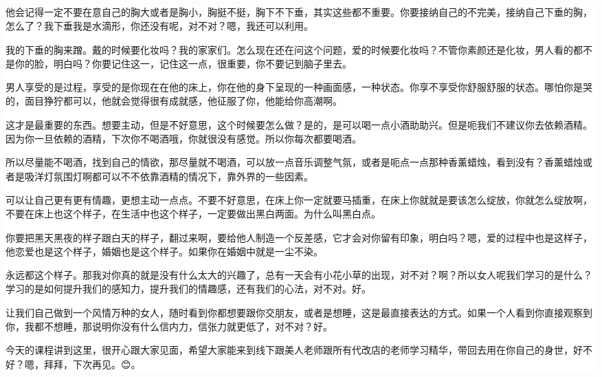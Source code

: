 他会记得一定不要在意自己的胸大或者是胸小，胸挺不挺，胸下不下垂，其实这些都不重要。你要接纳自己的不完美，接纳自己下垂的胸，怎么了？我下垂我是水滴形，你还没有呢，对不对？嗯，我还可以利用。

我的下垂的胸来蹭。戴的时候要化妆吗？我的家家们。怎么现在还在问这个问题，爱的时候要化妆吗？不管你素颜还是化妆，男人看的都不是你的脸，明白吗？你要记住这一，记住这一点，很重要，你不要记到脑子里去。

男人享受的是过程，享受的是你现在在他的床上，你在他的身下呈现的一种画面感，一种状态。你享不享受你舒服舒服的状态。哪怕你是哭的，面目狰狞都可以，他就会觉得很有成就感，他征服了你，他能给你高潮啊。

这才是最重要的东西。想要主动，但是不好意思，这个时候要怎么做？是的，是可以喝一点小酒助助兴。但是呃我们不建议你去依赖酒精。因为你一旦依赖的酒精，下次你不喝酒哦，你就很没有感觉。所以你每次都要喝酒。

所以尽量能不喝酒，找到自己的情欲，那尽量就不喝酒，可以放一点音乐调整气氛，或者是呃点一点那种香薰蜡烛，看到没有？香薰蜡烛或者是吸洋灯氛围灯啊都可以不不依靠酒精的情况下，靠外界的一些因素。

可以让自己更有更有情趣，更想主动一点点。不要不好意思，在床上你一定就要马插重，在床上你就就是要该怎么绽放，你就怎么绽放啊，不要在床上也这个样子，在生活中也这个样子，一定要做出黑白两面。为什么叫黑白点。

你要把黑天黑夜的样子跟白天的样子，翻过来啊，要给他人制造一个反差感，它才会对你留有印象，明白吗？嗯，爱的过程中也是这样子，他恋爱也是这个样子，婚姻也是这个样子。如果你在婚姻中就是一尘不染。

永远都这个样子。那我对你真的就是没有什么太大的兴趣了，总有一天会有小花小草的出现，对不对？啊？所以女人呢我们学习的是什么？学习的是如何提升我们的感知力，提升我们的情趣感，还有我们的心法，对不对。好。

让我们自己做到一个风情万种的女人，随时看到你都想要跟你交朋友，或者是想睡，这是最直接表达的方式。如果一个人看到你直接观察到你，我都不想睡，那说明你没有什么信内力，信张力就更低了，对不对？好。

今天的课程讲到这里，很开心跟大家见面，希望大家能来到线下跟美人老师跟所有代改店的老师学习精华，带回去用在你自己的身世，好不好？嗯，拜拜，下次再见。😊。

